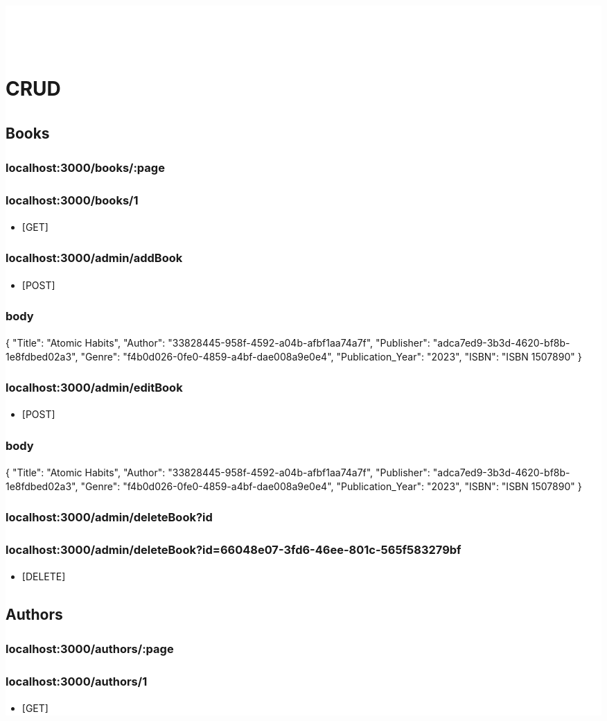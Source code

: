 <br>
<br>
<br>

# CRUD

## Books

### localhost:3000/books/:page
### localhost:3000/books/1
- [GET]

### localhost:3000/admin/addBook
- [POST]

### body
{
    "Title": "Atomic Habits",
    "Author": "33828445-958f-4592-a04b-afbf1aa74a7f",
    "Publisher": "adca7ed9-3b3d-4620-bf8b-1e8fdbed02a3",
    "Genre": "f4b0d026-0fe0-4859-a4bf-dae008a9e0e4",
    "Publication_Year": "2023",
    "ISBN": "ISBN 1507890"
}

### localhost:3000/admin/editBook
- [POST]

### body 
{
    "Title": "Atomic Habits",
    "Author": "33828445-958f-4592-a04b-afbf1aa74a7f",
    "Publisher": "adca7ed9-3b3d-4620-bf8b-1e8fdbed02a3",
    "Genre": "f4b0d026-0fe0-4859-a4bf-dae008a9e0e4",
    "Publication_Year": "2023",
    "ISBN": "ISBN 1507890"
}

### localhost:3000/admin/deleteBook?id
### localhost:3000/admin/deleteBook?id=66048e07-3fd6-46ee-801c-565f583279bf
- [DELETE]

## Authors


### localhost:3000/authors/:page
### localhost:3000/authors/1
- [GET]
